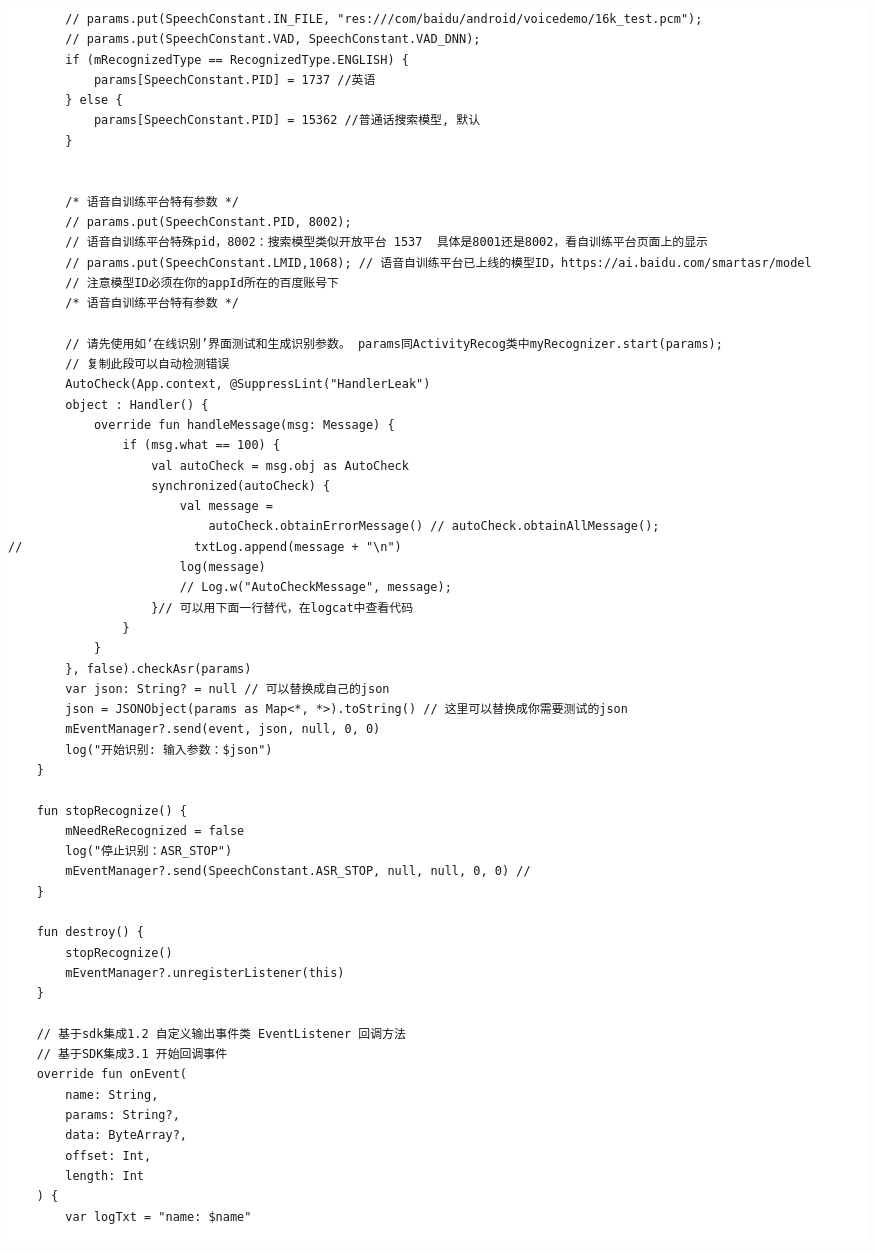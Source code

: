 ```
        // params.put(SpeechConstant.IN_FILE, "res:///com/baidu/android/voicedemo/16k_test.pcm");
        // params.put(SpeechConstant.VAD, SpeechConstant.VAD_DNN);
        if (mRecognizedType == RecognizedType.ENGLISH) {
            params[SpeechConstant.PID] = 1737 //英语
        } else {
            params[SpeechConstant.PID] = 15362 //普通话搜索模型, 默认
        }


        /* 语音自训练平台特有参数 */
        // params.put(SpeechConstant.PID, 8002);
        // 语音自训练平台特殊pid，8002：搜索模型类似开放平台 1537  具体是8001还是8002，看自训练平台页面上的显示
        // params.put(SpeechConstant.LMID,1068); // 语音自训练平台已上线的模型ID，https://ai.baidu.com/smartasr/model
        // 注意模型ID必须在你的appId所在的百度账号下
        /* 语音自训练平台特有参数 */

        // 请先使用如‘在线识别’界面测试和生成识别参数。 params同ActivityRecog类中myRecognizer.start(params);
        // 复制此段可以自动检测错误
        AutoCheck(App.context, @SuppressLint("HandlerLeak")
        object : Handler() {
            override fun handleMessage(msg: Message) {
                if (msg.what == 100) {
                    val autoCheck = msg.obj as AutoCheck
                    synchronized(autoCheck) {
                        val message =
                            autoCheck.obtainErrorMessage() // autoCheck.obtainAllMessage();
//                        txtLog.append(message + "\n")
                        log(message)
                        // Log.w("AutoCheckMessage", message);
                    }// 可以用下面一行替代，在logcat中查看代码
                }
            }
        }, false).checkAsr(params)
        var json: String? = null // 可以替换成自己的json
        json = JSONObject(params as Map<*, *>).toString() // 这里可以替换成你需要测试的json
        mEventManager?.send(event, json, null, 0, 0)
        log("开始识别: 输入参数：$json")
    }

    fun stopRecognize() {
        mNeedReRecognized = false
        log("停止识别：ASR_STOP")
        mEventManager?.send(SpeechConstant.ASR_STOP, null, null, 0, 0) //
    }

    fun destroy() {
        stopRecognize()
        mEventManager?.unregisterListener(this)
    }

    // 基于sdk集成1.2 自定义输出事件类 EventListener 回调方法
    // 基于SDK集成3.1 开始回调事件
    override fun onEvent(
        name: String,
        params: String?,
        data: ByteArray?,
        offset: Int,
        length: Int
    ) {
        var logTxt = "name: $name"


```